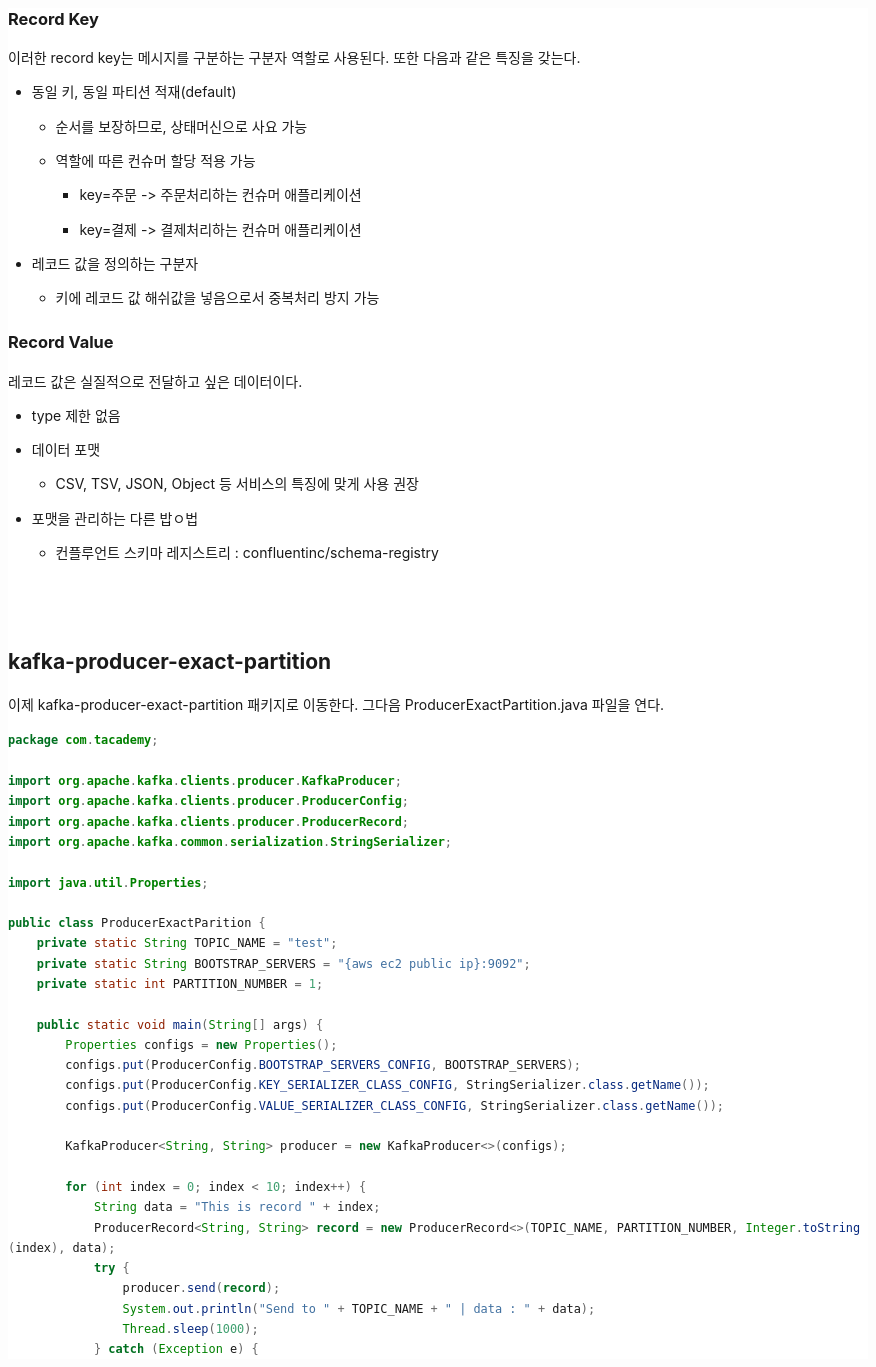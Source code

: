 ### Record Key
이러한 record key는 메시지를 구분하는 구분자 역할로 사용된다. 또한 다음과 같은 특징을 갖는다.

- 동일 키, 동일 파티션 적재(default)

    - 순서를 보장하므로, 상태머신으로 사요 가능

    - 역할에 따른 컨슈머 할당 적용 가능

        - key=주문 -> 주문처리하는 컨슈머 애플리케이션

        - key=결제 -> 결제처리하는 컨슈머 애플리케이션
- 레코드 값을 정의하는 구분자

    - 키에 레코드 값 해쉬값을 넣음으로서 중복처리 방지 가능

### Record Value

레코드 값은 실질적으로 전달하고 싶은 데이터이다.

- type 제한 없음

- 데이터 포맷

    - CSV, TSV, JSON, Object 등 서비스의 특징에 맞게 사용 권장

- 포맷을 관리하는 다른 밥ㅇ법

    - 컨플루언트 스키마 레지스트리 : confluentinc/schema-registry

<br><br>

## kafka-producer-exact-partition

이제 kafka-producer-exact-partition 패키지로 이동한다. 그다음 ProducerExactPartition.java 파일을 연다.

~~~java
package com.tacademy;

import org.apache.kafka.clients.producer.KafkaProducer;
import org.apache.kafka.clients.producer.ProducerConfig;
import org.apache.kafka.clients.producer.ProducerRecord;
import org.apache.kafka.common.serialization.StringSerializer;

import java.util.Properties;

public class ProducerExactParition {
    private static String TOPIC_NAME = "test";
    private static String BOOTSTRAP_SERVERS = "{aws ec2 public ip}:9092";
    private static int PARTITION_NUMBER = 1;

    public static void main(String[] args) {
        Properties configs = new Properties();
        configs.put(ProducerConfig.BOOTSTRAP_SERVERS_CONFIG, BOOTSTRAP_SERVERS);
        configs.put(ProducerConfig.KEY_SERIALIZER_CLASS_CONFIG, StringSerializer.class.getName());
        configs.put(ProducerConfig.VALUE_SERIALIZER_CLASS_CONFIG, StringSerializer.class.getName());

        KafkaProducer<String, String> producer = new KafkaProducer<>(configs);

        for (int index = 0; index < 10; index++) {
            String data = "This is record " + index;
            ProducerRecord<String, String> record = new ProducerRecord<>(TOPIC_NAME, PARTITION_NUMBER, Integer.toString(index), data);
            try {
                producer.send(record);
                System.out.println("Send to " + TOPIC_NAME + " | data : " + data);
                Thread.sleep(1000);
            } catch (Exception e) {
~~~